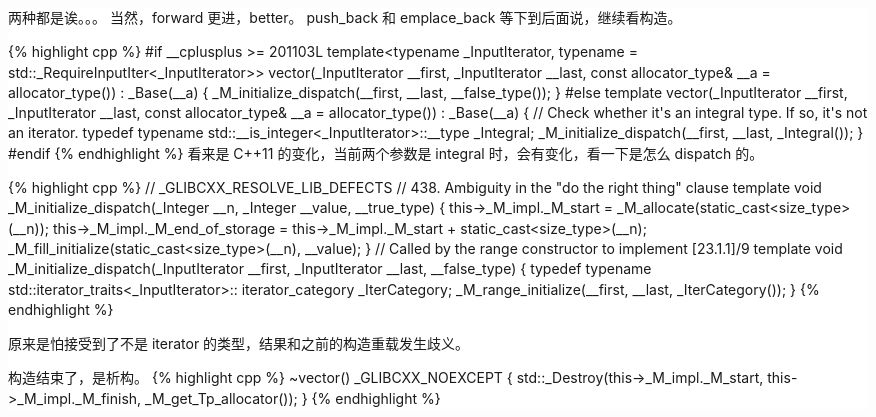 两种都是诶。。。 当然，forward 更进，better。 push\_back 和 emplace\_back 等下到后面说，继续看构造。

{% highlight cpp %}
#if __cplusplus >= 201103L
      template<typename _InputIterator,
               typename = std::_RequireInputIter<_InputIterator>>
        vector(_InputIterator __first, _InputIterator __last,
               const allocator_type& __a = allocator_type())
        : _Base(__a)
        { _M_initialize_dispatch(__first, __last, __false_type()); }
#else
      template<typename _InputIterator>
        vector(_InputIterator __first, _InputIterator __last,
               const allocator_type& __a = allocator_type())
        : _Base(__a)
        {
          // Check whether it's an integral type. If so, it's not an iterator.
          typedef typename std::__is_integer<_InputIterator>::__type _Integral;
          _M_initialize_dispatch(__first, __last, _Integral());
        }
#endif
{% endhighlight %}
看来是 C++11 的变化，当前两个参数是 integral 时，会有变化，看一下是怎么 dispatch 的。

{% highlight cpp %}
      // _GLIBCXX_RESOLVE_LIB_DEFECTS
      // 438. Ambiguity in the "do the right thing" clause
      template<typename _Integer>
        void
        _M_initialize_dispatch(_Integer __n, _Integer __value, __true_type)
        {
          this->_M_impl._M_start = _M_allocate(static_cast<size_type>(__n));
          this->_M_impl._M_end_of_storage =
            this->_M_impl._M_start + static_cast<size_type>(__n);
          _M_fill_initialize(static_cast<size_type>(__n), __value);
        }
      // Called by the range constructor to implement [23.1.1]/9
      template<typename _InputIterator>
        void
        _M_initialize_dispatch(_InputIterator __first, _InputIterator __last,
                               __false_type)
        {
          typedef typename std::iterator_traits<_InputIterator>::
            iterator_category _IterCategory;
          _M_range_initialize(__first, __last, _IterCategory());
        }
{% endhighlight %}

原来是怕接受到了不是 iterator 的类型，结果和之前的构造重载发生歧义。

构造结束了，是析构。
{% highlight cpp %}
      ~vector() _GLIBCXX_NOEXCEPT
      { std::_Destroy(this->_M_impl._M_start, this->_M_impl._M_finish,
                      _M_get_Tp_allocator()); }
{% endhighlight %}

